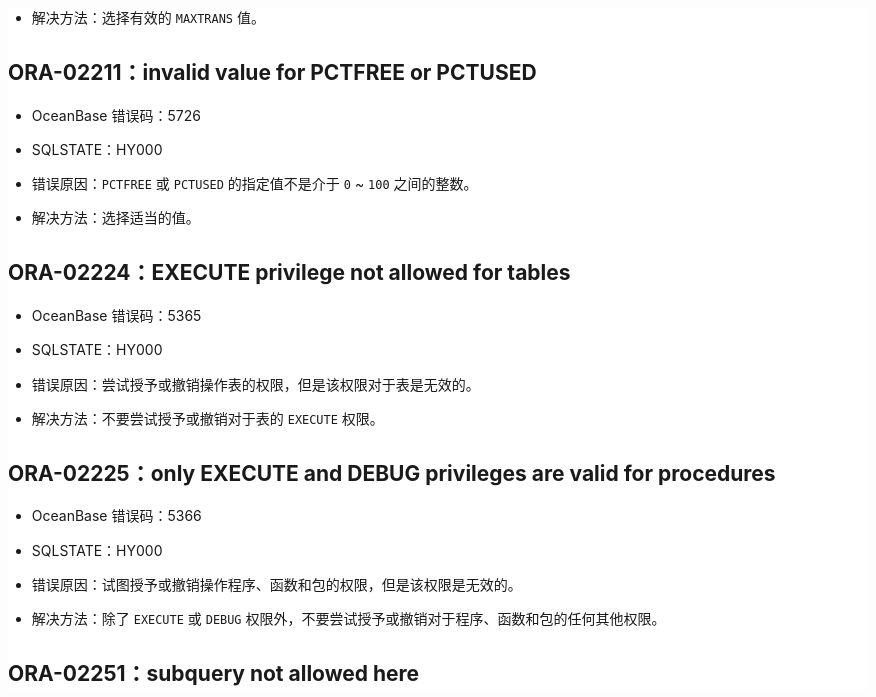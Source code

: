 
* 解决方法：选择有效的 `MAXTRANS` 值。

  




ORA-02211：invalid value for PCTFREE or PCTUSED 
-------------------------------------------------------------------

* OceanBase 错误码：5726

  

* SQLSTATE：HY000

  

* 错误原因：`PCTFREE` 或 `PCTUSED` 的指定值不是介于 `0` \~ `100` 之间的整数。

  

* 解决方法：选择适当的值。

  




ORA-02224：EXECUTE privilege not allowed for tables 
-----------------------------------------------------------------------

* OceanBase 错误码：5365

  

* SQLSTATE：HY000

  

* 错误原因：尝试授予或撤销操作表的权限，但是该权限对于表是无效的。

  

* 解决方法：不要尝试授予或撤销对于表的 `EXECUTE` 权限。

  




ORA-02225：only EXECUTE and DEBUG privileges are valid for procedures 
-----------------------------------------------------------------------------------------

* OceanBase 错误码：5366

  

* SQLSTATE：HY000

  

* 错误原因：试图授予或撤销操作程序、函数和包的权限，但是该权限是无效的。

  

* 解决方法：除了 `EXECUTE` 或 `DEBUG` 权限外，不要尝试授予或撤销对于程序、函数和包的任何其他权限。

  




ORA-02251：subquery not allowed here 
--------------------------------------------------------
